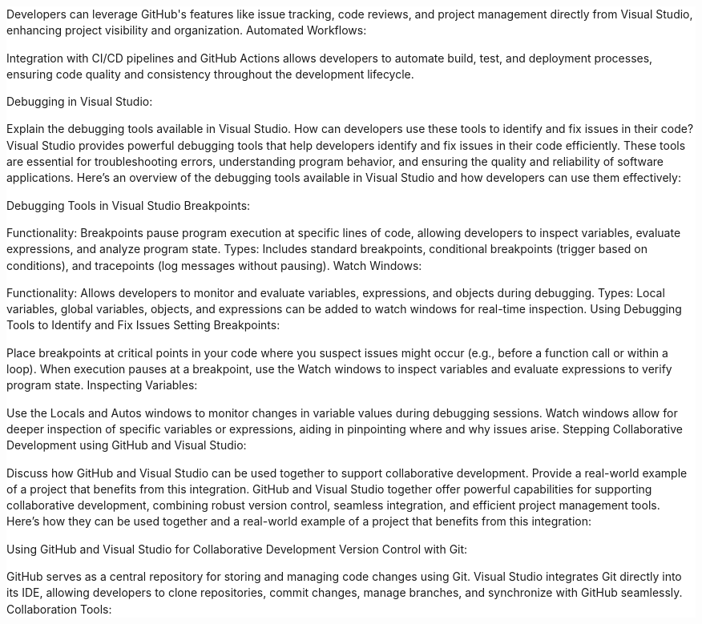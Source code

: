 Developers can leverage GitHub's features like issue tracking, code reviews, and project management directly from Visual Studio, enhancing project visibility and organization.
Automated Workflows:

Integration with CI/CD pipelines and GitHub Actions allows developers to automate build, test, and deployment processes, ensuring code quality and consistency throughout the development lifecycle.

Debugging in Visual Studio:

Explain the debugging tools available in Visual Studio. How can developers use these tools to identify and fix issues in their code?Visual Studio provides powerful debugging tools that help developers identify and fix issues in their code efficiently. These tools are essential for troubleshooting errors, understanding program behavior, and ensuring the quality and reliability of software applications. Here’s an overview of the debugging tools available in Visual Studio and how developers can use them effectively:

Debugging Tools in Visual Studio
Breakpoints:

Functionality: Breakpoints pause program execution at specific lines of code, allowing developers to inspect variables, evaluate expressions, and analyze program state.
Types: Includes standard breakpoints, conditional breakpoints (trigger based on conditions), and tracepoints (log messages without pausing).
Watch Windows:

Functionality: Allows developers to monitor and evaluate variables, expressions, and objects during debugging.
Types: Local variables, global variables, objects, and expressions can be added to watch windows for real-time inspection.
Using Debugging Tools to Identify and Fix Issues
Setting Breakpoints:

Place breakpoints at critical points in your code where you suspect issues might occur (e.g., before a function call or within a loop).
When execution pauses at a breakpoint, use the Watch windows to inspect variables and evaluate expressions to verify program state.
Inspecting Variables:

Use the Locals and Autos windows to monitor changes in variable values during debugging sessions.
Watch windows allow for deeper inspection of specific variables or expressions, aiding in pinpointing where and why issues arise.
Stepping
Collaborative Development using GitHub and Visual Studio:

Discuss how GitHub and Visual Studio can be used together to support collaborative development. Provide a real-world example of a project that benefits from this integration.
GitHub and Visual Studio together offer powerful capabilities for supporting collaborative development, combining robust version control, seamless integration, and efficient project management tools. Here’s how they can be used together and a real-world example of a project that benefits from this integration:

Using GitHub and Visual Studio for Collaborative Development
Version Control with Git:

GitHub serves as a central repository for storing and managing code changes using Git.
Visual Studio integrates Git directly into its IDE, allowing developers to clone repositories, commit changes, manage branches, and synchronize with GitHub seamlessly.
Collaboration Tools:
